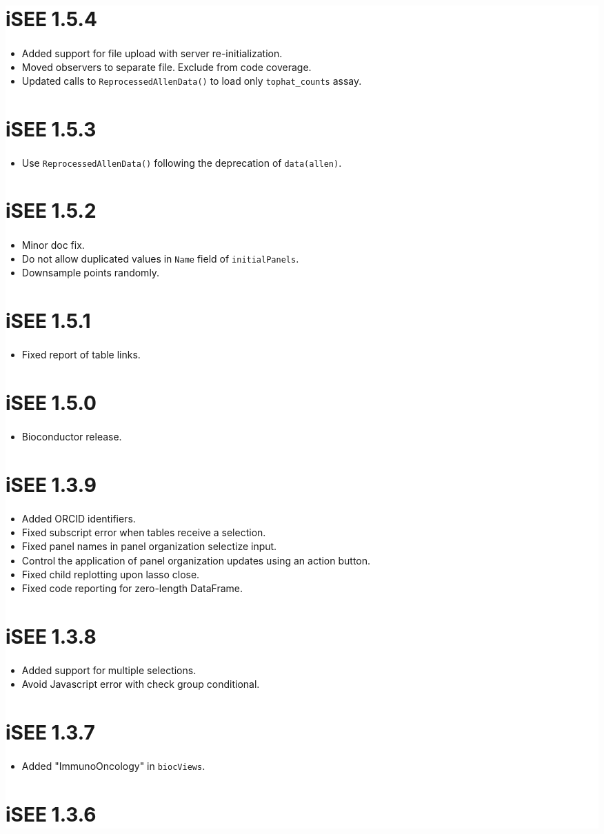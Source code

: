 # iSEE 1.5.4

* Added support for file upload with server re-initialization.
* Moved observers to separate file. Exclude from code coverage.
* Updated calls to `ReprocessedAllenData()` to load only `tophat_counts` assay.

# iSEE 1.5.3

* Use `ReprocessedAllenData()` following the deprecation of `data(allen)`.

# iSEE 1.5.2

* Minor doc fix.
* Do not allow duplicated values in `Name` field of `initialPanels`.
* Downsample points randomly.

# iSEE 1.5.1

* Fixed report of table links.

# iSEE 1.5.0

* Bioconductor release.

# iSEE 1.3.9

* Added ORCID identifiers.
* Fixed subscript error when tables receive a selection.
* Fixed panel names in panel organization selectize input.
* Control the application of panel organization updates using an action button.
* Fixed child replotting upon lasso close.
* Fixed code reporting for zero-length DataFrame.

# iSEE 1.3.8

* Added support for multiple selections.
* Avoid Javascript error with check group conditional.

# iSEE 1.3.7

* Added "ImmunoOncology" in `biocViews`.

# iSEE 1.3.6
